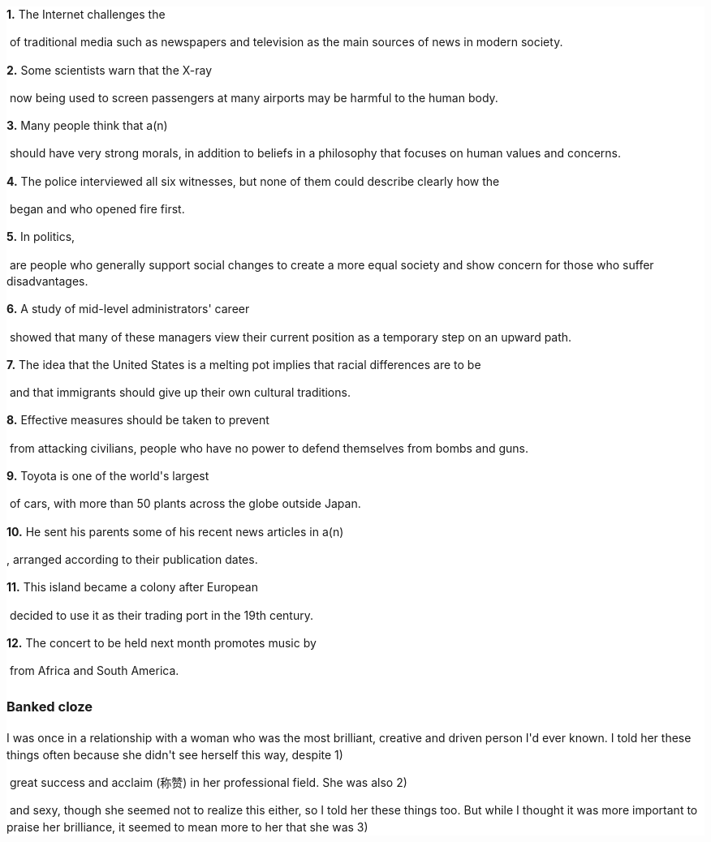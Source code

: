 **1.** The Internet challenges the 

 of traditional media such as newspapers and television as the main sources of news in modern society.

**2.** Some scientists warn that the X-ray 

 now being used to screen passengers at many airports may be harmful to the human body.

**3.** Many people think that a(n) 

 should have very strong morals, in addition to beliefs in a philosophy that focuses on human values and concerns.

**4.** The police interviewed all six witnesses, but none of them could describe clearly how the 

 began and who opened fire first.

**5.** In politics, 

 are people who generally support social changes to create a more equal society and show concern for those who suffer disadvantages.

**6.** A study of mid-level administrators' career 

 showed that many of these managers view their current position as a temporary step on an upward path.

**7.** The idea that the United States is a melting pot implies that racial differences are to be 

 and that immigrants should give up their own cultural traditions.

**8.** Effective measures should be taken to prevent 

 from attacking civilians, people who have no power to defend themselves from bombs and guns.

**9.** Toyota is one of the world's largest 

 of cars, with more than 50 plants across the globe outside Japan.

**10.** He sent his parents some of his recent news articles in a(n) 

, arranged according to their publication dates.

**11.** This island became a colony after European 

 decided to use it as their trading port in the 19th century.

**12.** The concert to be held next month promotes music by 

 from Africa and South America.

### Banked cloze

I was once in a relationship with a woman who was the most brilliant, creative and driven person I'd ever known. I told her these things often because she didn't see herself this way, despite 1)

 great success and acclaim (称赞) in her professional field. She was also 2)

 and sexy, though she seemed not to realize this either, so I told her these things too. But while I thought it was more important to praise her brilliance, it seemed to mean more to her that she was 3)
